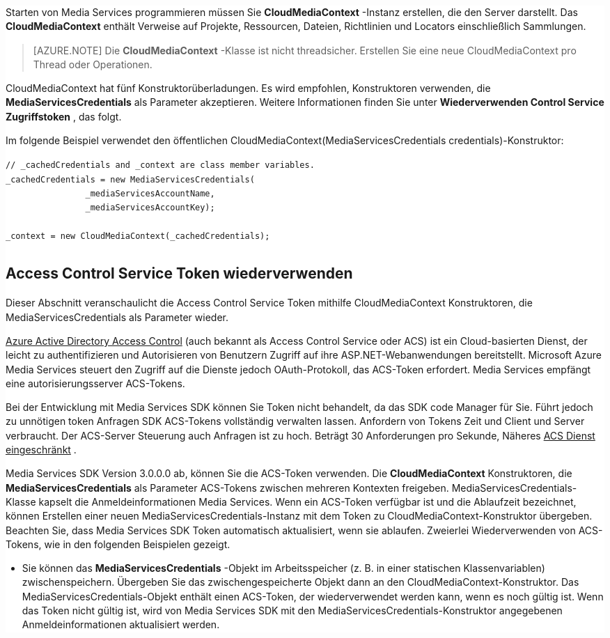 Starten von Media Services programmieren müssen Sie **CloudMediaContext** -Instanz erstellen, die den Server darstellt. Das **CloudMediaContext** enthält Verweise auf Projekte, Ressourcen, Dateien, Richtlinien und Locators einschließlich Sammlungen.

>[AZURE.NOTE] Die **CloudMediaContext** -Klasse ist nicht threadsicher. Erstellen Sie eine neue CloudMediaContext pro Thread oder Operationen.


CloudMediaContext hat fünf Konstruktorüberladungen. Es wird empfohlen, Konstruktoren verwenden, die **MediaServicesCredentials** als Parameter akzeptieren. Weitere Informationen finden Sie unter **Wiederverwenden Control Service Zugriffstoken** , das folgt. 

Im folgende Beispiel verwendet den öffentlichen CloudMediaContext(MediaServicesCredentials credentials)-Konstruktor:

    // _cachedCredentials and _context are class member variables. 
    _cachedCredentials = new MediaServicesCredentials(
                    _mediaServicesAccountName,
                    _mediaServicesAccountKey);
    
    _context = new CloudMediaContext(_cachedCredentials);


## <a name="reusing-access-control-service-tokens"></a>Access Control Service Token wiederverwenden

Dieser Abschnitt veranschaulicht die Access Control Service Token mithilfe CloudMediaContext Konstruktoren, die MediaServicesCredentials als Parameter wieder.


[Azure Active Directory Access Control](https://msdn.microsoft.com/library/hh147631.aspx) (auch bekannt als Access Control Service oder ACS) ist ein Cloud-basierten Dienst, der leicht zu authentifizieren und Autorisieren von Benutzern Zugriff auf ihre ASP.NET-Webanwendungen bereitstellt. Microsoft Azure Media Services steuert den Zugriff auf die Dienste jedoch OAuth-Protokoll, das ACS-Token erfordert. Media Services empfängt eine autorisierungsserver ACS-Tokens.

Bei der Entwicklung mit Media Services SDK können Sie Token nicht behandelt, da das SDK code Manager für Sie. Führt jedoch zu unnötigen token Anfragen SDK ACS-Tokens vollständig verwalten lassen. Anfordern von Tokens Zeit und Client und Server verbraucht. Der ACS-Server Steuerung auch Anfragen ist zu hoch. Beträgt 30 Anforderungen pro Sekunde, Näheres [ACS Dienst eingeschränkt](https://msdn.microsoft.com/library/gg185909.aspx) .

Media Services SDK Version 3.0.0.0 ab, können Sie die ACS-Token verwenden. Die **CloudMediaContext** Konstruktoren, die **MediaServicesCredentials** als Parameter ACS-Tokens zwischen mehreren Kontexten freigeben. MediaServicesCredentials-Klasse kapselt die Anmeldeinformationen Media Services. Wenn ein ACS-Token verfügbar ist und die Ablaufzeit bezeichnet, können Erstellen einer neuen MediaServicesCredentials-Instanz mit dem Token zu CloudMediaContext-Konstruktor übergeben. Beachten Sie, dass Media Services SDK Token automatisch aktualisiert, wenn sie ablaufen. Zweierlei Wiederverwenden von ACS-Tokens, wie in den folgenden Beispielen gezeigt.

- Sie können das **MediaServicesCredentials** -Objekt im Arbeitsspeicher (z. B. in einer statischen Klassenvariablen) zwischenspeichern. Übergeben Sie das zwischengespeicherte Objekt dann an den CloudMediaContext-Konstruktor. Das MediaServicesCredentials-Objekt enthält einen ACS-Token, der wiederverwendet werden kann, wenn es noch gültig ist. Wenn das Token nicht gültig ist, wird von Media Services SDK mit den MediaServicesCredentials-Konstruktor angegebenen Anmeldeinformationen aktualisiert werden.
